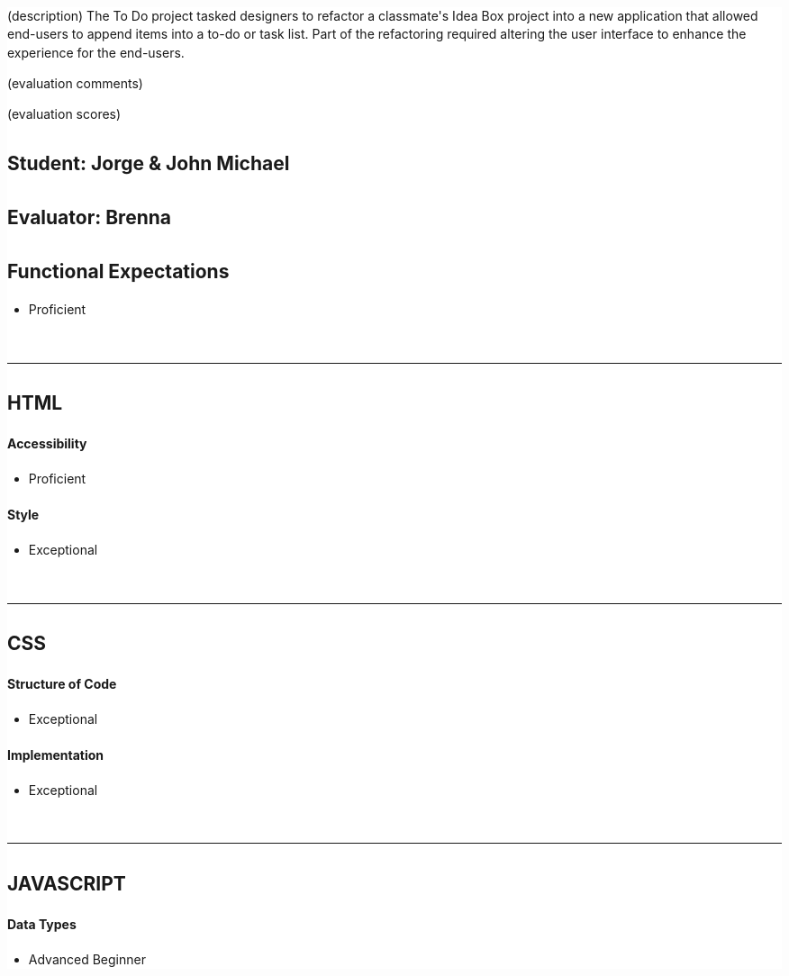 (description)
The To Do project tasked designers to refactor a classmate's Idea Box project into a new application that allowed end-users to append items into a to-do or task list. Part of the refactoring required altering the user interface to enhance the experience for the end-users. 

(evaluation comments)

(evaluation scores)

## Student: Jorge & John Michael
## Evaluator: Brenna

## Functional Expectations

* Proficient  

<br>

------------------------------------------------------------------

## HTML

#### Accessibility

* Proficient  

#### Style

* Exceptional  

<br>

------------------------------------------------------------------

## CSS

#### Structure of Code

* Exceptional  

#### Implementation

* Exceptional  

<br>

------------------------------------------------------------------

## JAVASCRIPT

#### Data Types

* Advanced Beginner  
